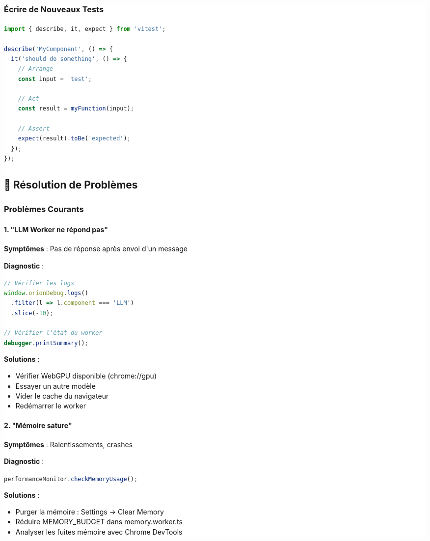### Écrire de Nouveaux Tests

```typescript
import { describe, it, expect } from 'vitest';

describe('MyComponent', () => {
  it('should do something', () => {
    // Arrange
    const input = 'test';
    
    // Act
    const result = myFunction(input);
    
    // Assert
    expect(result).toBe('expected');
  });
});
```

## 🔧 Résolution de Problèmes

### Problèmes Courants

#### 1. "LLM Worker ne répond pas"

**Symptômes** : Pas de réponse après envoi d'un message

**Diagnostic** :
```typescript
// Vérifier les logs
window.orionDebug.logs()
  .filter(l => l.component === 'LLM')
  .slice(-10);

// Vérifier l'état du worker
debugger.printSummary();
```

**Solutions** :
- Vérifier WebGPU disponible (chrome://gpu)
- Essayer un autre modèle
- Vider le cache du navigateur
- Redémarrer le worker

#### 2. "Mémoire sature"

**Symptômes** : Ralentissements, crashes

**Diagnostic** :
```typescript
performanceMonitor.checkMemoryUsage();
```

**Solutions** :
- Purger la mémoire : Settings → Clear Memory
- Réduire MEMORY_BUDGET dans memory.worker.ts
- Analyser les fuites mémoire avec Chrome DevTools
